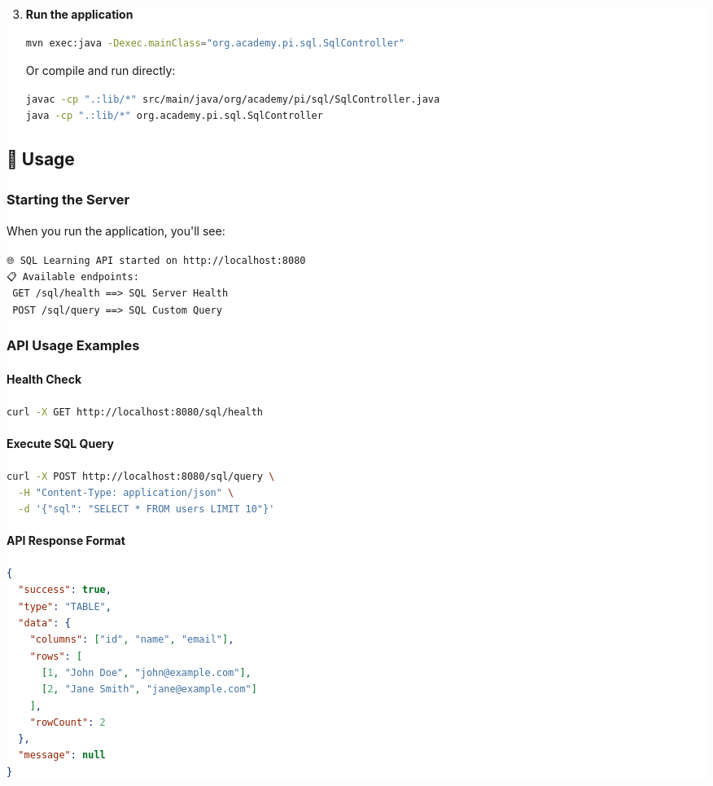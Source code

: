 3. **Run the application**
   ```bash
   mvn exec:java -Dexec.mainClass="org.academy.pi.sql.SqlController"
   ```

   Or compile and run directly:
   ```bash
   javac -cp ".:lib/*" src/main/java/org/academy/pi/sql/SqlController.java
   java -cp ".:lib/*" org.academy.pi.sql.SqlController
   ```

## 🚦 Usage

### Starting the Server

When you run the application, you'll see:
```
🌐 SQL Learning API started on http://localhost:8080
📋 Available endpoints:
 GET /sql/health ==> SQL Server Health
 POST /sql/query ==> SQL Custom Query
```

### API Usage Examples

#### Health Check
```bash
curl -X GET http://localhost:8080/sql/health
```

#### Execute SQL Query
```bash
curl -X POST http://localhost:8080/sql/query \
  -H "Content-Type: application/json" \
  -d '{"sql": "SELECT * FROM users LIMIT 10"}'
```

#### API Response Format
```json
{
  "success": true,
  "type": "TABLE",
  "data": {
    "columns": ["id", "name", "email"],
    "rows": [
      [1, "John Doe", "john@example.com"],
      [2, "Jane Smith", "jane@example.com"]
    ],
    "rowCount": 2
  },
  "message": null
}
```
